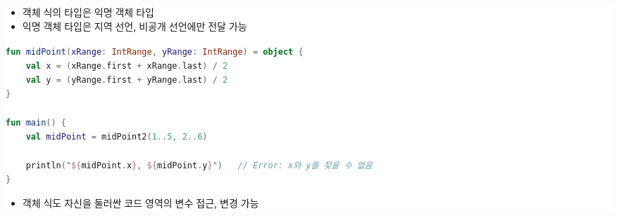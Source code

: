 * 객체 식의 타입은 익명 객체 타입
* 익명 객체 타입은 지역 선언, 비공개 선언에만 전달 가능

```kotlin
fun midPoint(xRange: IntRange, yRange: IntRange) = object {
    val x = (xRange.first + xRange.last) / 2
    val y = (yRange.first + yRange.last) / 2
}

fun main() {
    val midPoint = midPoint2(1..5, 2..6)

    println("${midPoint.x}, ${midPoint.y}")   // Error: x와 y를 찾을 수 없음
}
```

* 객체 식도 자신을 둘러싼 코드 영역의 변수 접근, 변경 가능
